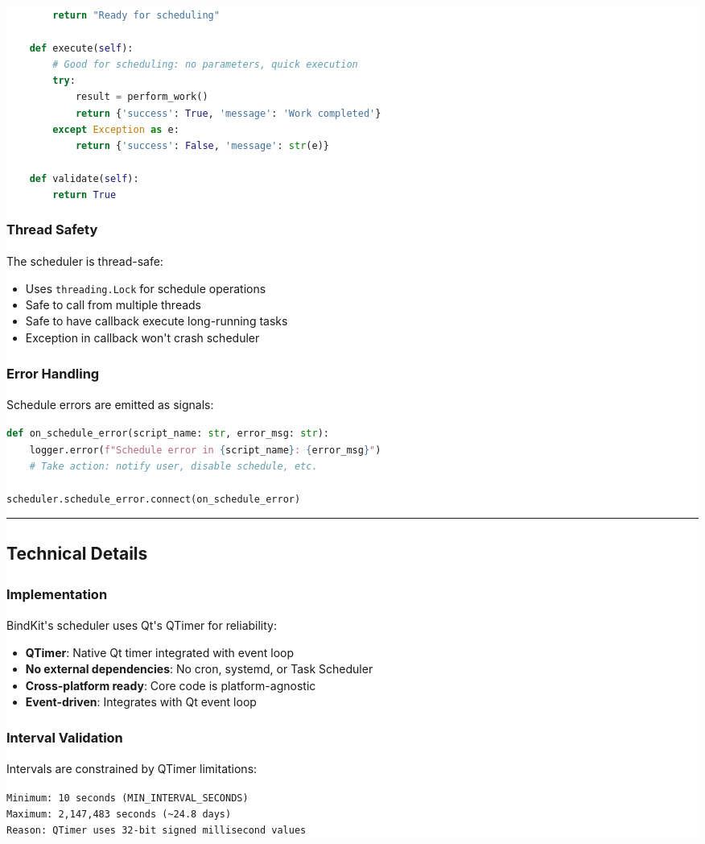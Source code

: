 ```python
        return "Ready for scheduling"

    def execute(self):
        # Good for scheduling: no parameters, quick execution
        try:
            result = perform_work()
            return {'success': True, 'message': 'Work completed'}
        except Exception as e:
            return {'success': False, 'message': str(e)}

    def validate(self):
        return True
```

### Thread Safety

The scheduler is thread-safe:

- Uses `threading.Lock` for schedule operations
- Safe to call from multiple threads
- Safe to have callback execute long-running tasks
- Exception in callback won't crash scheduler

### Error Handling

Schedule errors are emitted as signals:

```python
def on_schedule_error(script_name: str, error_msg: str):
    logger.error(f"Schedule error in {script_name}: {error_msg}")
    # Take action: notify user, disable schedule, etc.

scheduler.schedule_error.connect(on_schedule_error)
```

---

## Technical Details

### Implementation

BindKit's scheduler uses Qt's QTimer for reliability:

- **QTimer**: Native Qt timer integrated with event loop
- **No external dependencies**: No cron, systemd, or Task Scheduler
- **Cross-platform ready**: Core code is platform-agnostic
- **Event-driven**: Integrates with Qt event loop

### Interval Validation

Intervals are constrained by QTimer limitations:

```
Minimum: 10 seconds (MIN_INTERVAL_SECONDS)
Maximum: 2,147,483 seconds (~24.8 days)
Reason: QTimer uses 32-bit signed millisecond values
```
